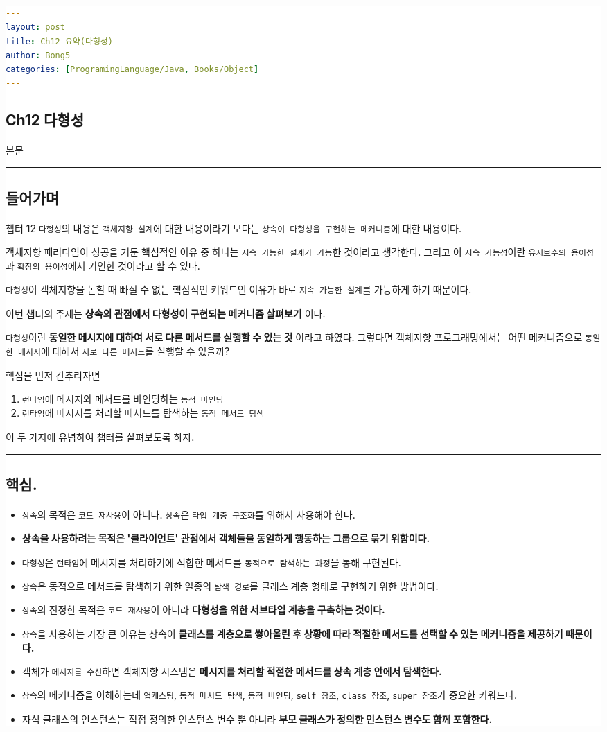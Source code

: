 ```yaml
---
layout: post
title: Ch12 요약(다형성)
author: Bong5
categories: [ProgramingLanguage/Java, Books/Object]
---
```


## Ch12 다형성

[본문](https://bongholee.github.io/java/books/object/2020/03/26/%ED%95%A9%EC%84%B1%EA%B3%BC_%EC%9C%A0%EC%97%B0%ED%95%9C_%EC%84%A4%EA%B3%84.html)

---

## 들어가며

챕터 12 `다형성`의 내용은 `객체지향 설계`에 대한 내용이라기 보다는 `상속이 다형성을 구현하는 메커니즘`에 대한 내용이다.

객체지향 패러다임이 성공을 거둔 핵심적인 이유 중 하나는 `지속 가능한 설계가 가능`한 것이라고 생각한다. 그리고 이 `지속 가능성`이란 `유지보수의 용이성`과 `확장의 용이성`에서 기인한 것이라고 할 수 있다.

`다형성`이 객체지향을 논할 때 빠질 수 없는 핵심적인 키워드인 이유가 바로 `지속 가능한 설계`를 가능하게 하기 때문이다.

이번 챕터의 주제는 **상속의 관점에서 다형성이 구현되는 메커니즘 살펴보기** 이다.

`다형성`이란 **동일한 메시지에 대하여 서로 다른 메서드를 실행할 수 있는 것** 이라고 하였다. 그렇다면 객체지향 프로그래밍에서는 어떤 메커니즘으로 `동일한 메시지`에 대해서 `서로 다른 메서드`를 실행할 수 있을까?

핵심을 먼저 간추리자면
1. `런타임`에 메시지와 메서드를 바인딩하는 `동적 바인딩`
2. `런타임`에 메시지를 처리할 메서드를 탐색하는 `동적 메서드 탐색`

이 두 가지에 유념하여 챕터를 살펴보도록 하자.

---

## 핵심.

- `상속`의 목적은 `코드 재사용`이 아니다. `상속`은 `타입 계층 구조화`를 위해서 사용해야 한다.

- **상속을 사용하려는 목적은 '클라이언트' 관점에서 객체들을 동일하게 행동하는 그룹으로 묶기 위함이다.**

- `다형성`은 `런타임`에 메시지를 처리하기에 적합한 메서드를 `동적으로 탐색하는 과정`을 통해 구현된다.

- `상속`은 동적으로 메서드를 탐색하기 위한 일종의 `탐색 경로`를 클래스 계층 형태로 구현하기 위한 방법이다.

- `상속`의 진정한 목적은 `코드 재사용`이 아니라 **다형성을 위한 서브타입 계층을 구축하는 것이다.**

- `상속`을 사용하는 가장 큰 이유는 상속이 **클래스를 계층으로 쌓아올린 후 상황에 따라 적절한 메서드를 선택할 수 있는 메커니즘을 제공하기 때문이다.**

- 객체가 `메시지를 수신`하면 객체지향 시스템은 **메시지를 처리할 적절한 메서드를 상속 계층 안에서 탐색한다.**

- `상속`의 메커니즘을 이해하는데 `업캐스팅`, `동적 메서드 탐색`, `동적 바인딩`, `self 참조`, `class 참조`, `super 참조`가 중요한 키워드다.

- 자식 클래스의 인스턴스는 직접 정의한 인스턴스 변수 뿐 아니라 **부모 클래스가 정의한 인스턴스 변수도 함께 포함한다.**
